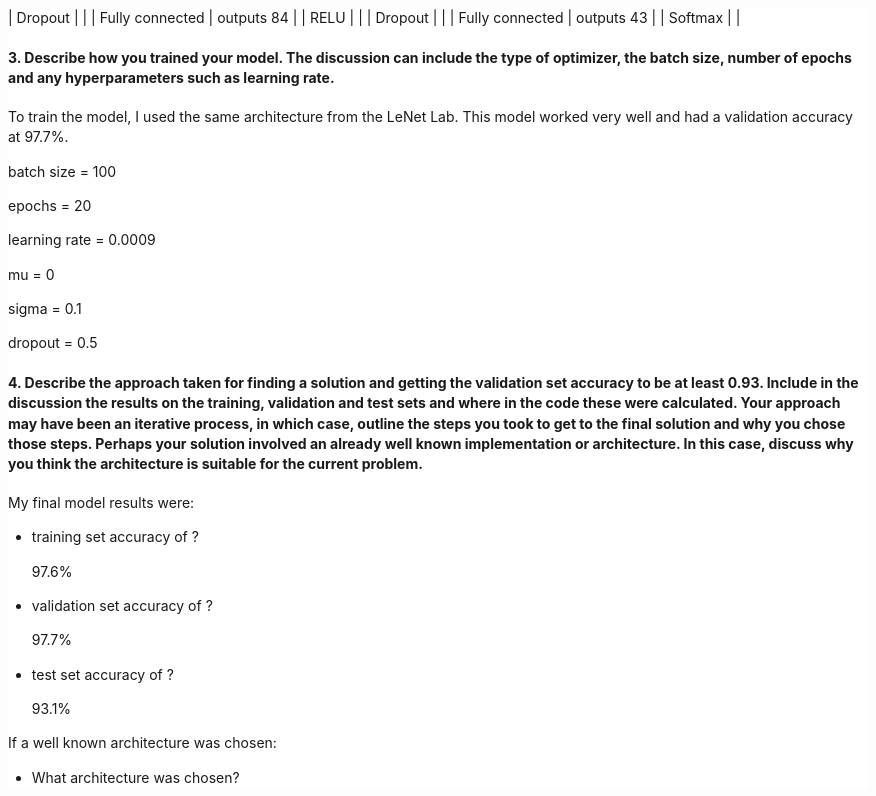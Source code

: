 |     Dropout     |                                          |
| Fully connected |                outputs 84                |
|      RELU       |                                          |
|     Dropout     |                                          |
| Fully connected |                outputs 43                |
|     Softmax     |                                          |



#### 3. Describe how you trained your model. The discussion can include the type of optimizer, the batch size, number of epochs and any hyperparameters such as learning rate.

To train the model, I used the same architecture from the LeNet Lab. This model worked very well and had a validation accuracy at 97.7%.

batch size = 100

epochs = 20

learning rate = 0.0009

mu = 0

sigma = 0.1

dropout = 0.5



#### 4. Describe the approach taken for finding a solution and getting the validation set accuracy to be at least 0.93. Include in the discussion the results on the training, validation and test sets and where in the code these were calculated. Your approach may have been an iterative process, in which case, outline the steps you took to get to the final solution and why you chose those steps. Perhaps your solution involved an already well known implementation or architecture. In this case, discuss why you think the architecture is suitable for the current problem.

My final model results were:
* training set accuracy of ?

  97.6%

* validation set accuracy of ? 

  97.7%

* test set accuracy of ?

  93.1%

If a well known architecture was chosen:
* What architecture was chosen?
